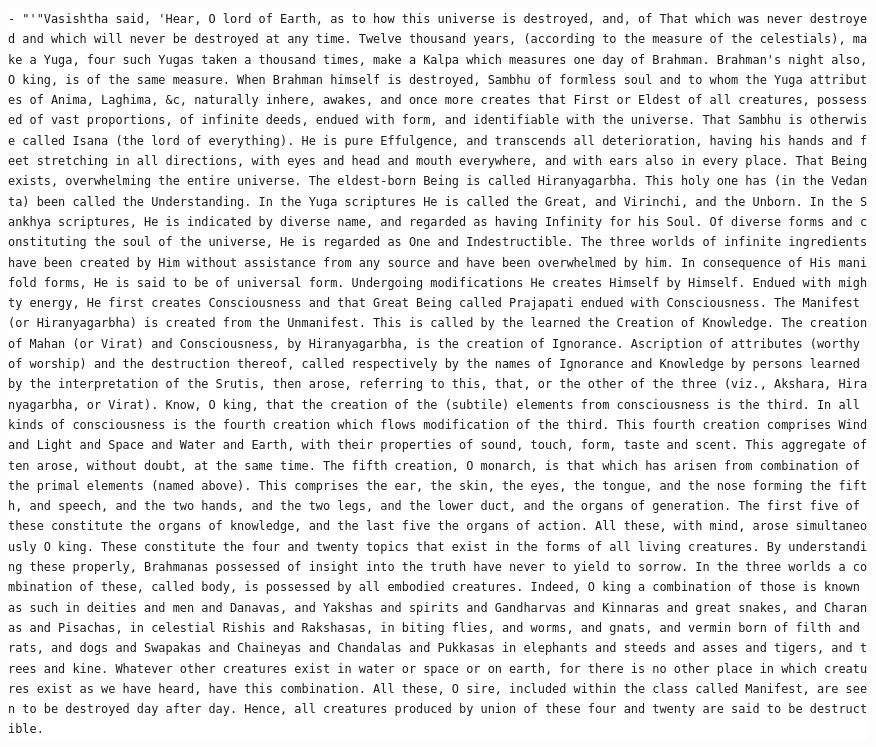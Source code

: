 	- "'"Vasishtha said, 'Hear, O lord of Earth, as to how this universe is destroyed, and, of That which was never destroyed and which will never be destroyed at any time. Twelve thousand years, (according to the measure of the celestials), make a Yuga, four such Yugas taken a thousand times, make a Kalpa which measures one day of Brahman. Brahman's night also, O king, is of the same measure. When Brahman himself is destroyed, Sambhu of formless soul and to whom the Yuga attributes of Anima, Laghima, &c, naturally inhere, awakes, and once more creates that First or Eldest of all creatures, possessed of vast proportions, of infinite deeds, endued with form, and identifiable with the universe. That Sambhu is otherwise called Isana (the lord of everything). He is pure Effulgence, and transcends all deterioration, having his hands and feet stretching in all directions, with eyes and head and mouth everywhere, and with ears also in every place. That Being exists, overwhelming the entire universe. The eldest-born Being is called Hiranyagarbha. This holy one has (in the Vedanta) been called the Understanding. In the Yuga scriptures He is called the Great, and Virinchi, and the Unborn. In the Sankhya scriptures, He is indicated by diverse name, and regarded as having Infinity for his Soul. Of diverse forms and constituting the soul of the universe, He is regarded as One and Indestructible. The three worlds of infinite ingredients have been created by Him without assistance from any source and have been overwhelmed by him. In consequence of His manifold forms, He is said to be of universal form. Undergoing modifications He creates Himself by Himself. Endued with mighty energy, He first creates Consciousness and that Great Being called Prajapati endued with Consciousness. The Manifest (or Hiranyagarbha) is created from the Unmanifest. This is called by the learned the Creation of Knowledge. The creation of Mahan (or Virat) and Consciousness, by Hiranyagarbha, is the creation of Ignorance. Ascription of attributes (worthy of worship) and the destruction thereof, called respectively by the names of Ignorance and Knowledge by persons learned by the interpretation of the Srutis, then arose, referring to this, that, or the other of the three (viz., Akshara, Hiranyagarbha, or Virat). Know, O king, that the creation of the (subtile) elements from consciousness is the third. In all kinds of consciousness is the fourth creation which flows modification of the third. This fourth creation comprises Wind and Light and Space and Water and Earth, with their properties of sound, touch, form, taste and scent. This aggregate of ten arose, without doubt, at the same time. The fifth creation, O monarch, is that which has arisen from combination of the primal elements (named above). This comprises the ear, the skin, the eyes, the tongue, and the nose forming the fifth, and speech, and the two hands, and the two legs, and the lower duct, and the organs of generation. The first five of these constitute the organs of knowledge, and the last five the organs of action. All these, with mind, arose simultaneously O king. These constitute the four and twenty topics that exist in the forms of all living creatures. By understanding these properly, Brahmanas possessed of insight into the truth have never to yield to sorrow. In the three worlds a combination of these, called body, is possessed by all embodied creatures. Indeed, O king a combination of those is known as such in deities and men and Danavas, and Yakshas and spirits and Gandharvas and Kinnaras and great snakes, and Charanas and Pisachas, in celestial Rishis and Rakshasas, in biting flies, and worms, and gnats, and vermin born of filth and rats, and dogs and Swapakas and Chaineyas and Chandalas and Pukkasas in elephants and steeds and asses and tigers, and trees and kine. Whatever other creatures exist in water or space or on earth, for there is no other place in which creatures exist as we have heard, have this combination. All these, O sire, included within the class called Manifest, are seen to be destroyed day after day. Hence, all creatures produced by union of these four and twenty are said to be destructible.